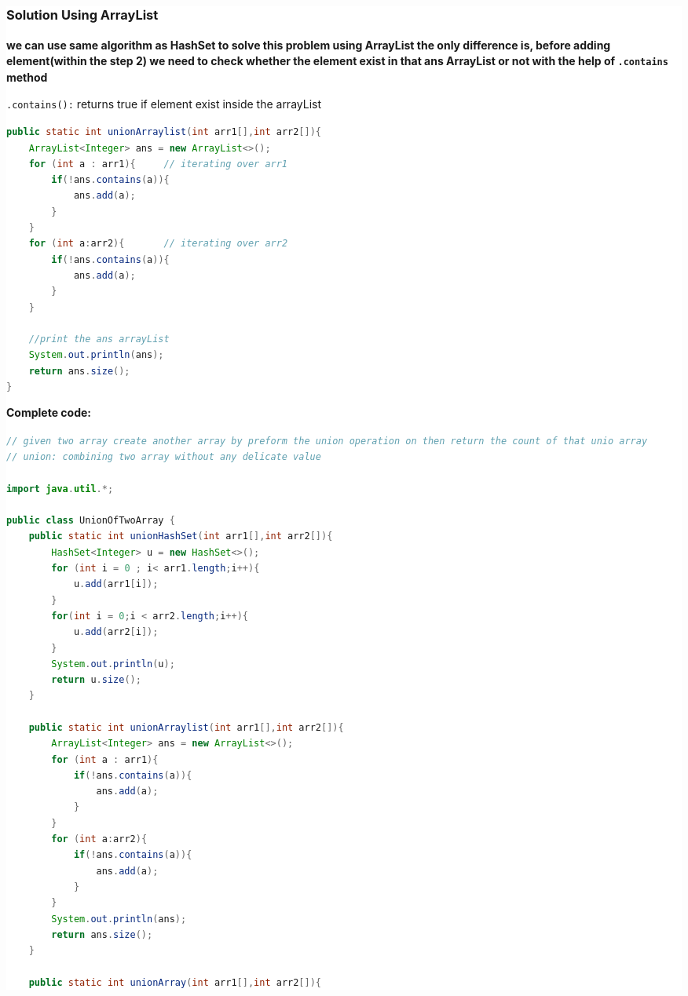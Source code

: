 ### Solution Using ArrayList
**we can use same algorithm as HashSet to solve this problem using ArrayList the only difference is, before adding element(within the step 2) we need to check whether the element exist in that ans ArrayList or not with the help of `.contains` method**

`.contains():` returns true if element exist inside the arrayList
```java
public static int unionArraylist(int arr1[],int arr2[]){
    ArrayList<Integer> ans = new ArrayList<>();
    for (int a : arr1){     // iterating over arr1
        if(!ans.contains(a)){
            ans.add(a);
        }
    }
    for (int a:arr2){       // iterating over arr2
        if(!ans.contains(a)){
            ans.add(a);
        }
    }

    //print the ans arrayList
    System.out.println(ans);
    return ans.size();
}
```

**Complete code:**
```java
// given two array create another array by preform the union operation on then return the count of that unio array
// union: combining two array without any delicate value

import java.util.*;

public class UnionOfTwoArray {
    public static int unionHashSet(int arr1[],int arr2[]){
        HashSet<Integer> u = new HashSet<>();
        for (int i = 0 ; i< arr1.length;i++){
            u.add(arr1[i]);
        }
        for(int i = 0;i < arr2.length;i++){
            u.add(arr2[i]);
        }
        System.out.println(u);
        return u.size();
    }

    public static int unionArraylist(int arr1[],int arr2[]){
        ArrayList<Integer> ans = new ArrayList<>();
        for (int a : arr1){
            if(!ans.contains(a)){
                ans.add(a);
            }
        }
        for (int a:arr2){
            if(!ans.contains(a)){
                ans.add(a);
            }
        }
        System.out.println(ans);
        return ans.size();
    }

    public static int unionArray(int arr1[],int arr2[]){
```